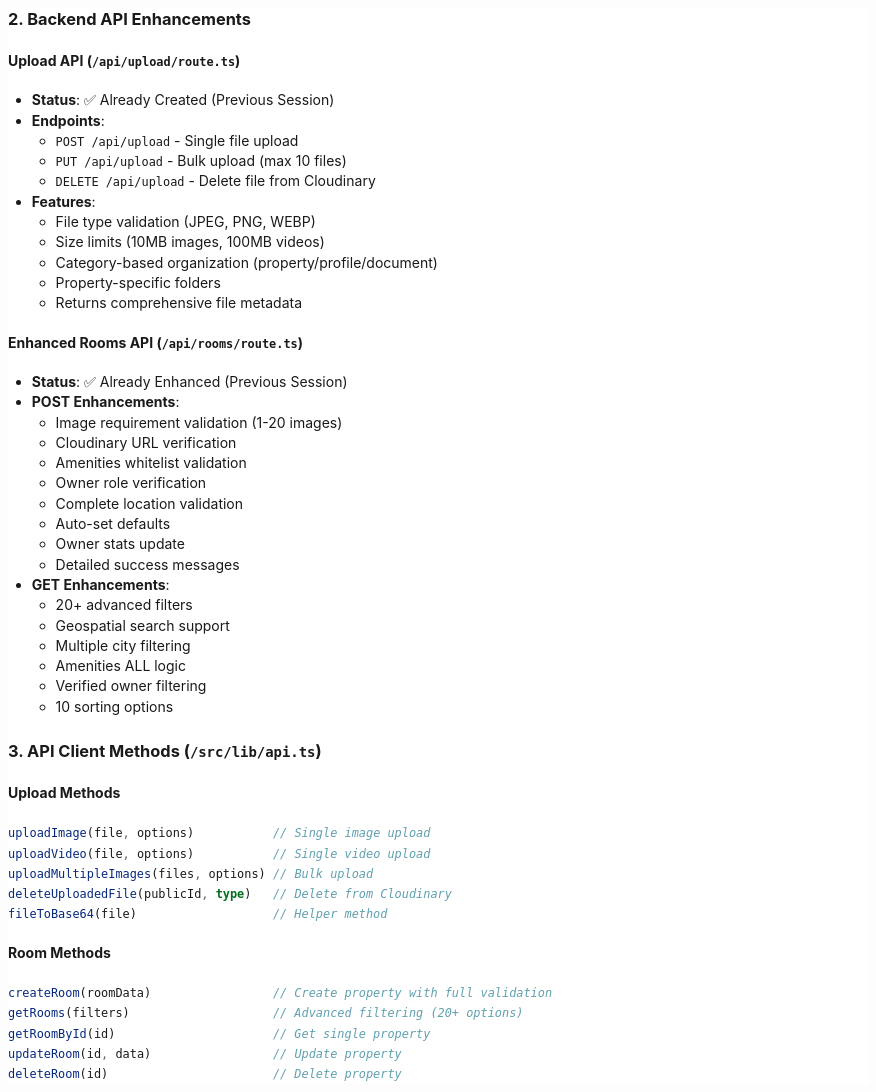 ### 2. **Backend API Enhancements**

#### **Upload API** (`/api/upload/route.ts`)
- **Status**: ✅ Already Created (Previous Session)
- **Endpoints**:
  - `POST /api/upload` - Single file upload
  - `PUT /api/upload` - Bulk upload (max 10 files)
  - `DELETE /api/upload` - Delete file from Cloudinary
- **Features**:
  - File type validation (JPEG, PNG, WEBP)
  - Size limits (10MB images, 100MB videos)
  - Category-based organization (property/profile/document)
  - Property-specific folders
  - Returns comprehensive file metadata

#### **Enhanced Rooms API** (`/api/rooms/route.ts`)
- **Status**: ✅ Already Enhanced (Previous Session)
- **POST Enhancements**:
  - Image requirement validation (1-20 images)
  - Cloudinary URL verification
  - Amenities whitelist validation
  - Owner role verification
  - Complete location validation
  - Auto-set defaults
  - Owner stats update
  - Detailed success messages
- **GET Enhancements**:
  - 20+ advanced filters
  - Geospatial search support
  - Multiple city filtering
  - Amenities ALL logic
  - Verified owner filtering
  - 10 sorting options

### 3. **API Client Methods** (`/src/lib/api.ts`)

#### **Upload Methods**
```typescript
uploadImage(file, options)           // Single image upload
uploadVideo(file, options)           // Single video upload
uploadMultipleImages(files, options) // Bulk upload
deleteUploadedFile(publicId, type)   // Delete from Cloudinary
fileToBase64(file)                   // Helper method
```

#### **Room Methods**
```typescript
createRoom(roomData)                 // Create property with full validation
getRooms(filters)                    // Advanced filtering (20+ options)
getRoomById(id)                      // Get single property
updateRoom(id, data)                 // Update property
deleteRoom(id)                       // Delete property
```
